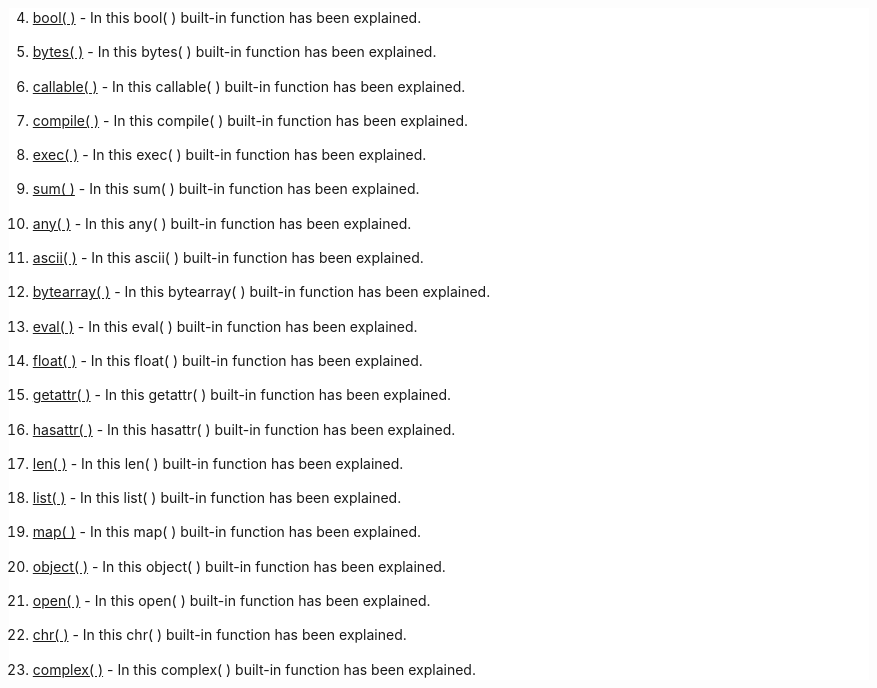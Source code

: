 4) [bool( )](https://github.com/maayon2521/Python/blob/master/ADVANCE/Functions/Built%20in%20Function/bool(%20).py) - In this bool( ) built-in function has been explained.

5) [bytes( )](https://github.com/maayon2521/Python/blob/master/ADVANCE/Functions/Built%20in%20Function/bytes(%20).py) - In this bytes( ) built-in function has been explained.

6) [callable( )](https://github.com/maayon2521/Python/blob/master/ADVANCE/Functions/Built%20in%20Function/callable(%20).py) - In this callable( ) built-in function has been explained.

7) [compile( )](https://github.com/maayon2521/Python/blob/master/ADVANCE/Functions/Built%20in%20Function/compile(%20).py) - In this compile( ) built-in function has been explained.

8) [exec( )](https://github.com/maayon2521/Python/blob/master/ADVANCE/Functions/Built%20in%20Function/exec(%20).py) - In this exec( ) built-in function has been explained.

9) [sum( )](https://github.com/maayon2521/Python/blob/master/ADVANCE/Functions/Built%20in%20Function/sum(%20).py) - In this sum( ) built-in function has been explained.

10) [any( )](https://github.com/maayon2521/Python/blob/master/ADVANCE/Functions/Built%20in%20Function/any(%20).py) - In this any( ) built-in function has been explained.

11) [ascii( )](https://github.com/maayon2521/Python/blob/master/ADVANCE/Functions/Built%20in%20Function/ascii(%20).py) - In this ascii( ) built-in function has been explained.

12) [bytearray( )](https://github.com/maayon2521/Python/blob/master/ADVANCE/Functions/Built%20in%20Function/bytearray(%20).py) - In this bytearray( ) built-in function has been explained.

13) [eval( )](https://github.com/maayon2521/Python/blob/master/ADVANCE/Functions/Built%20in%20Function/eval(%20).py) - In this eval( ) built-in function has been explained.

14) [float( )](https://github.com/maayon2521/Python/blob/master/ADVANCE/Functions/Built%20in%20Function/float(%20).py) - In this float( ) built-in function has been explained.

15) [getattr( )](https://github.com/maayon2521/Python/blob/master/ADVANCE/Functions/Built%20in%20Function/getattr(%20).py) - In this getattr( ) built-in function has been explained.

16) [hasattr( )](https://github.com/maayon2521/Python/blob/master/ADVANCE/Functions/Built%20in%20Function/hasattr(%20).py) - In this hasattr( ) built-in function has been explained.

17) [len( )](https://github.com/maayon2521/Python/blob/master/ADVANCE/Functions/Built%20in%20Function/len(%20).py) - In this len( ) built-in function has been explained.

18) [list( )](https://github.com/maayon2521/Python/blob/master/ADVANCE/Functions/Built%20in%20Function/list(%20).py) - In this list( ) built-in function has been explained.

19) [map( )](https://github.com/maayon2521/Python/blob/master/ADVANCE/Functions/Built%20in%20Function/map(%20).py) - In this map( ) built-in function has been explained.

20) [object( )](https://github.com/maayon2521/Python/blob/master/ADVANCE/Functions/Built%20in%20Function/object(%20).py) - In this object( ) built-in function has been explained.

21) [open( )](https://github.com/maayon2521/Python/blob/master/ADVANCE/Functions/Built%20in%20Function/open(%20).py) - In this open( ) built-in function has been explained.

22) [chr( )](https://github.com/maayon2521/Python/blob/master/ADVANCE/Functions/Built%20in%20Function/chr(%20).py) - In this chr( ) built-in function has been explained.

23) [complex( )](https://github.com/maayon2521/Python/blob/master/ADVANCE/Functions/Built%20in%20Function/complex(%20).py) - In this complex( ) built-in function has been explained.
